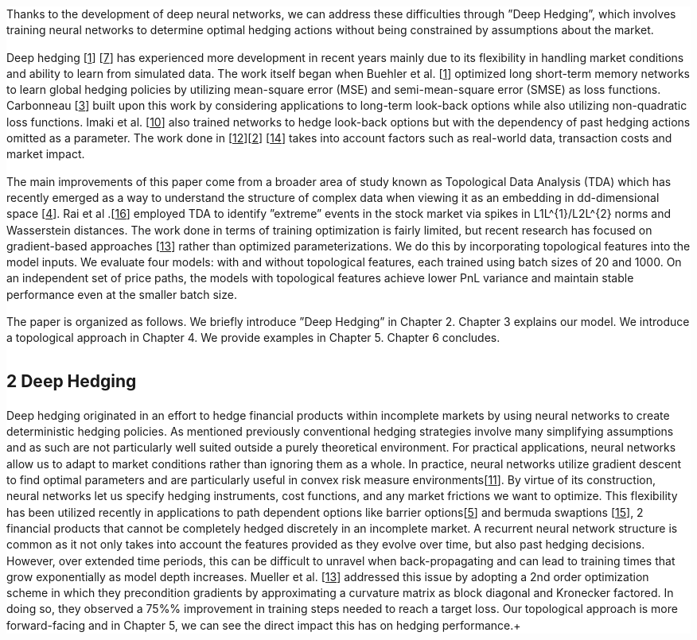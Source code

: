 Thanks to the development of deep neural networks, we can address these difficulties through ”Deep Hedging”, which involves training neural networks to determine optimal hedging actions without being constrained by assumptions about the market.

Deep hedging [[1](https://arxiv.org/html/2510.16938v1#bib.bib1)] [[7](https://arxiv.org/html/2510.16938v1#bib.bib7)] has experienced more development in recent years mainly due to its flexibility in handling market conditions and ability to learn from simulated data. The work itself began when Buehler et al. [[1](https://arxiv.org/html/2510.16938v1#bib.bib1)] optimized long short-term memory networks to learn global hedging policies by utilizing mean-square error (MSE) and semi-mean-square error (SMSE) as loss functions. Carbonneau [[3](https://arxiv.org/html/2510.16938v1#bib.bib3)] built upon this work by considering applications to long-term look-back options while also utilizing non-quadratic loss functions. Imaki et al. [[10](https://arxiv.org/html/2510.16938v1#bib.bib10)] also trained networks to hedge look-back options but with the dependency of past hedging actions omitted as a parameter. The work done in [[12](https://arxiv.org/html/2510.16938v1#bib.bib12)][[2](https://arxiv.org/html/2510.16938v1#bib.bib2)] [[14](https://arxiv.org/html/2510.16938v1#bib.bib14)] takes into account factors such as real-world data, transaction costs and market impact.

The main improvements of this paper come from a broader area of study known as Topological Data Analysis (TDA) which has recently emerged as a way to understand the structure of complex data when viewing it as an embedding in dd-dimensional space [[4](https://arxiv.org/html/2510.16938v1#bib.bib4)]. Rai et al .[[16](https://arxiv.org/html/2510.16938v1#bib.bib16)] employed TDA to identify ”extreme” events in the stock market via spikes in L1L^{1}/L2L^{2} norms and Wasserstein distances. The work done in terms of training optimization is fairly limited, but recent research has focused on gradient-based approaches [[13](https://arxiv.org/html/2510.16938v1#bib.bib13)] rather than optimized parameterizations. We do this by incorporating topological features into the model inputs. We evaluate four models: with and without topological features, each trained using batch sizes of 20 and 1000. On an independent set of price paths, the models with topological features achieve lower PnL variance and maintain stable performance even at the smaller batch size.

The paper is organized as follows. We briefly introduce ”Deep Hedging” in Chapter 2. Chapter 3 explains our model. We introduce a topological approach in Chapter 4. We provide examples in Chapter 5. Chapter 6 concludes.

## 2 Deep Hedging

Deep hedging originated in an effort to hedge financial products within incomplete markets by using neural networks to create deterministic hedging policies. As mentioned previously conventional hedging strategies involve many simplifying assumptions and as such are not particularly well suited outside a purely theoretical environment. For practical applications, neural networks allow us to adapt to market conditions rather than ignoring them as a whole. In practice, neural networks utilize gradient descent to find optimal parameters and are particularly useful in convex risk measure environments[[11](https://arxiv.org/html/2510.16938v1#bib.bib11)]. By virtue of its construction, neural networks let us specify hedging instruments, cost functions, and any market frictions we want to optimize. This flexibility has been utilized recently in applications to path dependent options like barrier options[[5](https://arxiv.org/html/2510.16938v1#bib.bib5)] and bermuda swaptions [[15](https://arxiv.org/html/2510.16938v1#bib.bib15)], 2 financial products that cannot be completely hedged discretely in an incomplete market. A recurrent neural network structure is common as it not only takes into account the features provided as they evolve over time, but also past hedging decisions. However, over extended time periods, this can be difficult to unravel when back-propagating and can lead to training times that grow exponentially as model depth increases. Mueller et al. [[13](https://arxiv.org/html/2510.16938v1#bib.bib13)] addressed this issue by adopting a 2nd order optimization scheme in which they precondition gradients by approximating a curvature matrix as block diagonal and Kronecker factored. In doing so, they observed a 75%\% improvement in training steps needed to reach a target loss. Our topological approach is more forward-facing and in Chapter 5, we can see the direct impact this has on hedging performance.+
